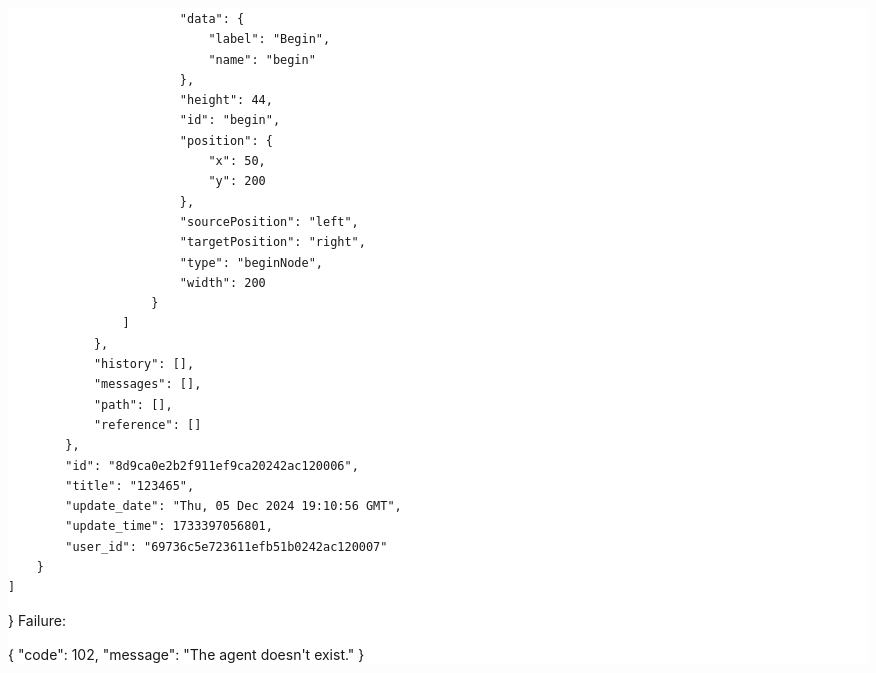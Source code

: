                             "data": {
                                "label": "Begin",
                                "name": "begin"
                            },
                            "height": 44,
                            "id": "begin",
                            "position": {
                                "x": 50,
                                "y": 200
                            },
                            "sourcePosition": "left",
                            "targetPosition": "right",
                            "type": "beginNode",
                            "width": 200
                        }
                    ]
                },
                "history": [],
                "messages": [],
                "path": [],
                "reference": []
            },
            "id": "8d9ca0e2b2f911ef9ca20242ac120006",
            "title": "123465",
            "update_date": "Thu, 05 Dec 2024 19:10:56 GMT",
            "update_time": 1733397056801,
            "user_id": "69736c5e723611efb51b0242ac120007"
        }
    ]
}
Failure:

{
    "code": 102,
    "message": "The agent doesn't exist."
}